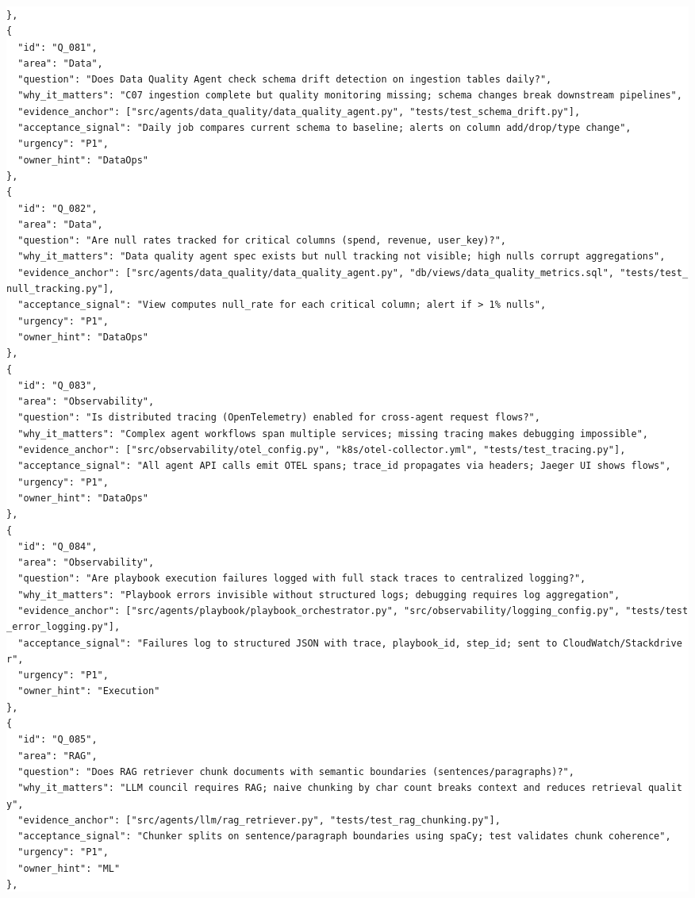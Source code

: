     },
    {
      "id": "Q_081",
      "area": "Data",
      "question": "Does Data Quality Agent check schema drift detection on ingestion tables daily?",
      "why_it_matters": "C07 ingestion complete but quality monitoring missing; schema changes break downstream pipelines",
      "evidence_anchor": ["src/agents/data_quality/data_quality_agent.py", "tests/test_schema_drift.py"],
      "acceptance_signal": "Daily job compares current schema to baseline; alerts on column add/drop/type change",
      "urgency": "P1",
      "owner_hint": "DataOps"
    },
    {
      "id": "Q_082",
      "area": "Data",
      "question": "Are null rates tracked for critical columns (spend, revenue, user_key)?",
      "why_it_matters": "Data quality agent spec exists but null tracking not visible; high nulls corrupt aggregations",
      "evidence_anchor": ["src/agents/data_quality/data_quality_agent.py", "db/views/data_quality_metrics.sql", "tests/test_null_tracking.py"],
      "acceptance_signal": "View computes null_rate for each critical column; alert if > 1% nulls",
      "urgency": "P1",
      "owner_hint": "DataOps"
    },
    {
      "id": "Q_083",
      "area": "Observability",
      "question": "Is distributed tracing (OpenTelemetry) enabled for cross-agent request flows?",
      "why_it_matters": "Complex agent workflows span multiple services; missing tracing makes debugging impossible",
      "evidence_anchor": ["src/observability/otel_config.py", "k8s/otel-collector.yml", "tests/test_tracing.py"],
      "acceptance_signal": "All agent API calls emit OTEL spans; trace_id propagates via headers; Jaeger UI shows flows",
      "urgency": "P1",
      "owner_hint": "DataOps"
    },
    {
      "id": "Q_084",
      "area": "Observability",
      "question": "Are playbook execution failures logged with full stack traces to centralized logging?",
      "why_it_matters": "Playbook errors invisible without structured logs; debugging requires log aggregation",
      "evidence_anchor": ["src/agents/playbook/playbook_orchestrator.py", "src/observability/logging_config.py", "tests/test_error_logging.py"],
      "acceptance_signal": "Failures log to structured JSON with trace, playbook_id, step_id; sent to CloudWatch/Stackdriver",
      "urgency": "P1",
      "owner_hint": "Execution"
    },
    {
      "id": "Q_085",
      "area": "RAG",
      "question": "Does RAG retriever chunk documents with semantic boundaries (sentences/paragraphs)?",
      "why_it_matters": "LLM council requires RAG; naive chunking by char count breaks context and reduces retrieval quality",
      "evidence_anchor": ["src/agents/llm/rag_retriever.py", "tests/test_rag_chunking.py"],
      "acceptance_signal": "Chunker splits on sentence/paragraph boundaries using spaCy; test validates chunk coherence",
      "urgency": "P1",
      "owner_hint": "ML"
    },